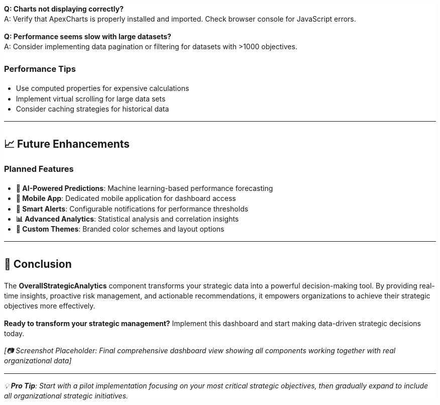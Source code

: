 **Q: Charts not displaying correctly?**  
A: Verify that ApexCharts is properly installed and imported. Check browser console for JavaScript errors.

**Q: Performance seems slow with large datasets?**  
A: Consider implementing data pagination or filtering for datasets with >1000 objectives.

### Performance Tips
- Use computed properties for expensive calculations
- Implement virtual scrolling for large data sets
- Consider caching strategies for historical data

---

## 📈 Future Enhancements

### Planned Features
- **🤖 AI-Powered Predictions**: Machine learning-based performance forecasting
- **📱 Mobile App**: Dedicated mobile application for dashboard access
- **🔔 Smart Alerts**: Configurable notifications for performance thresholds
- **📊 Advanced Analytics**: Statistical analysis and correlation insights
- **🎨 Custom Themes**: Branded color schemes and layout options

---

## 🎯 Conclusion

The **OverallStrategicAnalytics** component transforms your strategic data into a powerful decision-making tool. By providing real-time insights, proactive risk management, and actionable recommendations, it empowers organizations to achieve their strategic objectives more effectively.

**Ready to transform your strategic management?** Implement this dashboard and start making data-driven strategic decisions today.

*[📷 Screenshot Placeholder: Final comprehensive dashboard view showing all components working together with real organizational data]*

---

*💡 **Pro Tip**: Start with a pilot implementation focusing on your most critical strategic objectives, then gradually expand to include all organizational strategic initiatives.*